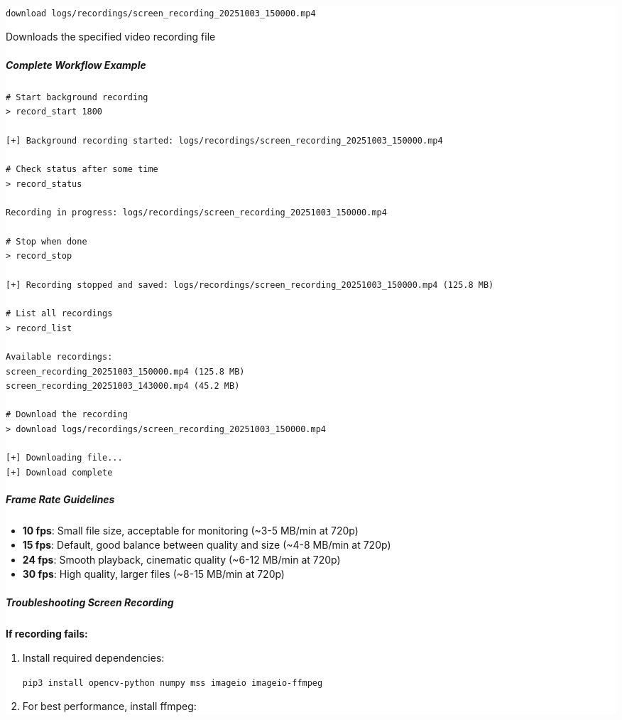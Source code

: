 ```
download logs/recordings/screen_recording_20251003_150000.mp4
```

Downloads the specified video recording file

##### Complete Workflow Example

```
# Start background recording
> record_start 1800

[+] Background recording started: logs/recordings/screen_recording_20251003_150000.mp4

# Check status after some time
> record_status

Recording in progress: logs/recordings/screen_recording_20251003_150000.mp4

# Stop when done
> record_stop

[+] Recording stopped and saved: logs/recordings/screen_recording_20251003_150000.mp4 (125.8 MB)

# List all recordings
> record_list

Available recordings:
screen_recording_20251003_150000.mp4 (125.8 MB)
screen_recording_20251003_143000.mp4 (45.2 MB)

# Download the recording
> download logs/recordings/screen_recording_20251003_150000.mp4

[+] Downloading file...
[+] Download complete
```

##### Frame Rate Guidelines

- **10 fps**: Small file size, acceptable for monitoring (~3-5 MB/min at 720p)
- **15 fps**: Default, good balance between quality and size (~4-8 MB/min at 720p)
- **24 fps**: Smooth playback, cinematic quality (~6-12 MB/min at 720p)
- **30 fps**: High quality, larger files (~8-15 MB/min at 720p)

##### Troubleshooting Screen Recording

**If recording fails:**

1. Install required dependencies:

   ```bash
   pip3 install opencv-python numpy mss imageio imageio-ffmpeg
   ```

2. For best performance, install ffmpeg:
